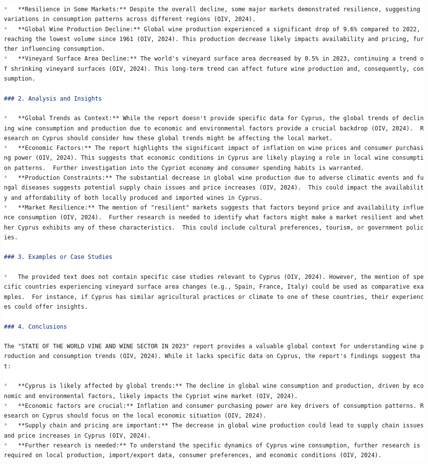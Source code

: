 ```markdown
*   **Resilience in Some Markets:** Despite the overall decline, some major markets demonstrated resilience, suggesting variations in consumption patterns across different regions (OIV, 2024).
*   **Global Wine Production Decline:** Global wine production experienced a significant drop of 9.6% compared to 2022, reaching the lowest volume since 1961 (OIV, 2024). This production decrease likely impacts availability and pricing, further influencing consumption.
*   **Vineyard Surface Area Decline:** The world's vineyard surface area decreased by 0.5% in 2023, continuing a trend of shrinking vineyard surfaces (OIV, 2024). This long-term trend can affect future wine production and, consequently, consumption.

### 2. Analysis and Insights

*   **Global Trends as Context:** While the report doesn't provide specific data for Cyprus, the global trends of declining wine consumption and production due to economic and environmental factors provide a crucial backdrop (OIV, 2024).  Research on Cyprus should consider how these global trends might be affecting the local market.
*   **Economic Factors:** The report highlights the significant impact of inflation on wine prices and consumer purchasing power (OIV, 2024). This suggests that economic conditions in Cyprus are likely playing a role in local wine consumption patterns.  Further investigation into the Cypriot economy and consumer spending habits is warranted.
*   **Production Constraints:** The substantial decrease in global wine production due to adverse climatic events and fungal diseases suggests potential supply chain issues and price increases (OIV, 2024).  This could impact the availability and affordability of both locally produced and imported wines in Cyprus.
*   **Market Resilience:** The mention of "resilient" markets suggests that factors beyond price and availability influence consumption (OIV, 2024).  Further research is needed to identify what factors might make a market resilient and whether Cyprus exhibits any of these characteristics.  This could include cultural preferences, tourism, or government policies.

### 3. Examples or Case Studies

*   The provided text does not contain specific case studies relevant to Cyprus (OIV, 2024). However, the mention of specific countries experiencing vineyard surface area changes (e.g., Spain, France, Italy) could be used as comparative examples.  For instance, if Cyprus has similar agricultural practices or climate to one of these countries, their experiences could offer insights.

### 4. Conclusions

The "STATE OF THE WORLD VINE AND WINE SECTOR IN 2023" report provides a valuable global context for understanding wine production and consumption trends (OIV, 2024). While it lacks specific data on Cyprus, the report's findings suggest that:

*   **Cyprus is likely affected by global trends:** The decline in global wine consumption and production, driven by economic and environmental factors, likely impacts the Cypriot wine market (OIV, 2024).
*   **Economic factors are crucial:** Inflation and consumer purchasing power are key drivers of consumption patterns. Research on Cyprus should focus on the local economic situation (OIV, 2024).
*   **Supply chain and pricing are important:** The decrease in global wine production could lead to supply chain issues and price increases in Cyprus (OIV, 2024).
*   **Further research is needed:** To understand the specific dynamics of Cyprus wine consumption, further research is required on local production, import/export data, consumer preferences, and economic conditions (OIV, 2024).

```
